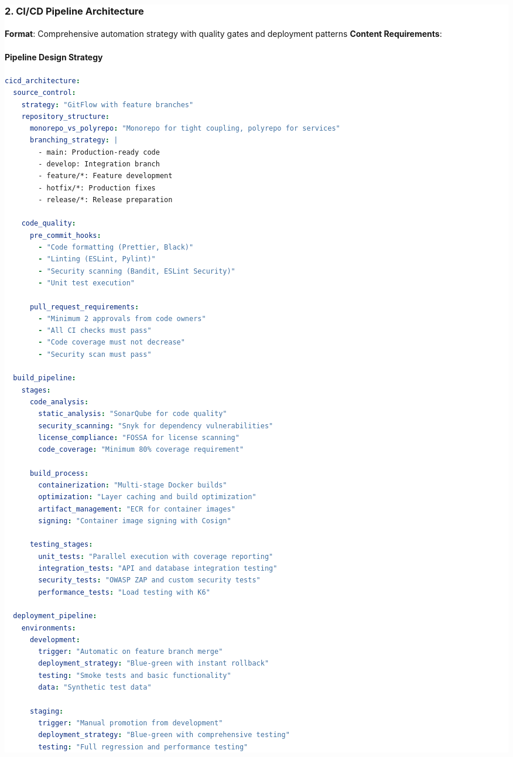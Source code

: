 ### 2. CI/CD Pipeline Architecture
**Format**: Comprehensive automation strategy with quality gates and deployment patterns
**Content Requirements**:

#### Pipeline Design Strategy
```yaml
cicd_architecture:
  source_control:
    strategy: "GitFlow with feature branches"
    repository_structure:
      monorepo_vs_polyrepo: "Monorepo for tight coupling, polyrepo for services"
      branching_strategy: |
        - main: Production-ready code
        - develop: Integration branch
        - feature/*: Feature development
        - hotfix/*: Production fixes
        - release/*: Release preparation
    
    code_quality:
      pre_commit_hooks:
        - "Code formatting (Prettier, Black)"
        - "Linting (ESLint, Pylint)"
        - "Security scanning (Bandit, ESLint Security)"
        - "Unit test execution"
      
      pull_request_requirements:
        - "Minimum 2 approvals from code owners"
        - "All CI checks must pass"
        - "Code coverage must not decrease"
        - "Security scan must pass"
  
  build_pipeline:
    stages:
      code_analysis:
        static_analysis: "SonarQube for code quality"
        security_scanning: "Snyk for dependency vulnerabilities"
        license_compliance: "FOSSA for license scanning"
        code_coverage: "Minimum 80% coverage requirement"
      
      build_process:
        containerization: "Multi-stage Docker builds"
        optimization: "Layer caching and build optimization"
        artifact_management: "ECR for container images"
        signing: "Container image signing with Cosign"
      
      testing_stages:
        unit_tests: "Parallel execution with coverage reporting"
        integration_tests: "API and database integration testing"
        security_tests: "OWASP ZAP and custom security tests"
        performance_tests: "Load testing with K6"
  
  deployment_pipeline:
    environments:
      development:
        trigger: "Automatic on feature branch merge"
        deployment_strategy: "Blue-green with instant rollback"
        testing: "Smoke tests and basic functionality"
        data: "Synthetic test data"
      
      staging:
        trigger: "Manual promotion from development"
        deployment_strategy: "Blue-green with comprehensive testing"
        testing: "Full regression and performance testing"
```